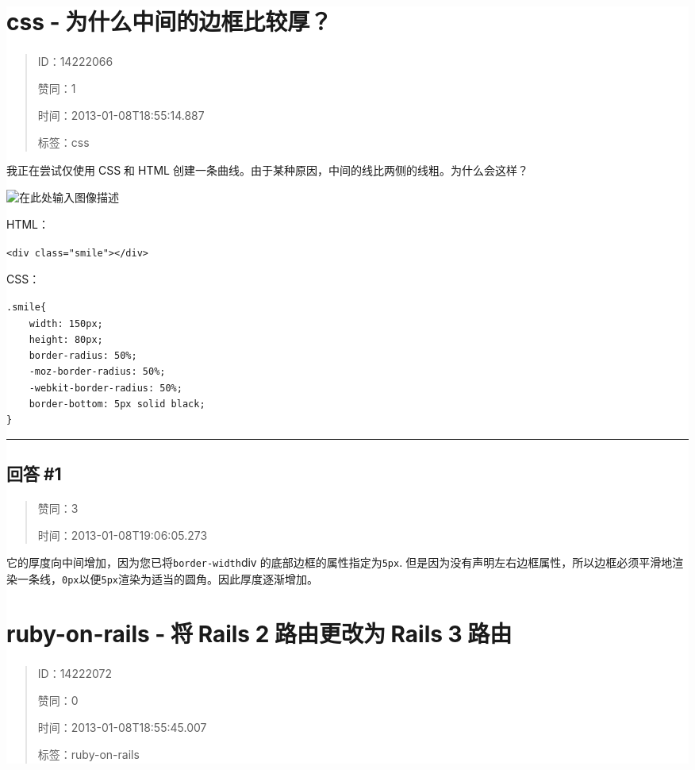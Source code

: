 # css - 为什么中间的边框比较厚？

> ID：14222066
> 
> 赞同：1
> 
> 时间：2013-01-08T18:55:14.887
> 
> 标签：css

我正在尝试仅使用 CSS 和 HTML 创建一条曲线。由于某种原因，中间的线比两侧的线粗。为什么会这样？

![在此处输入图像描述](../Images/1e2d0865fbd9cf11c15c5ad10f4cc6c6.png)

HTML：

```
<div class="smile"></div> 
```

CSS：

```
.smile{
    width: 150px;
    height: 80px;
    border-radius: 50%;
    -moz-border-radius: 50%;
    -webkit-border-radius: 50%; 
    border-bottom: 5px solid black;
} 
```

* * *

## 回答 #1

> 赞同：3
> 
> 时间：2013-01-08T19:06:05.273

它的厚度向中间增加，因为您已将`border-width`div 的底部边框的属性指定为`5px`. 但是因为没有声明左右边框属性，所以边框必须平滑地渲染一条线，`0px`以便`5px`渲染为适当的圆角。因此厚度逐渐增加。

# ruby-on-rails - 将 Rails 2 路由更改为 Rails 3 路由

> ID：14222072
> 
> 赞同：0
> 
> 时间：2013-01-08T18:55:45.007
> 
> 标签：ruby-on-rails
